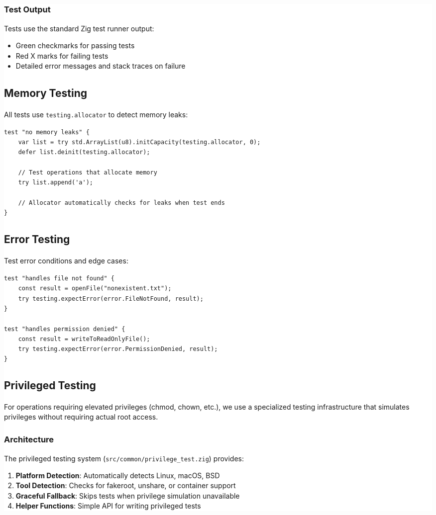 
### Test Output

Tests use the standard Zig test runner output:
- Green checkmarks for passing tests
- Red X marks for failing tests
- Detailed error messages and stack traces on failure

## Memory Testing

All tests use `testing.allocator` to detect memory leaks:

```zig
test "no memory leaks" {
    var list = try std.ArrayList(u8).initCapacity(testing.allocator, 0);
    defer list.deinit(testing.allocator);
    
    // Test operations that allocate memory
    try list.append('a');
    
    // Allocator automatically checks for leaks when test ends
}
```

## Error Testing

Test error conditions and edge cases:

```zig
test "handles file not found" {
    const result = openFile("nonexistent.txt");
    try testing.expectError(error.FileNotFound, result);
}

test "handles permission denied" {
    const result = writeToReadOnlyFile();
    try testing.expectError(error.PermissionDenied, result);
}
```

## Privileged Testing

For operations requiring elevated privileges (chmod, chown, etc.), we use a
specialized testing infrastructure that simulates privileges without requiring
actual root access.

### Architecture

The privileged testing system (`src/common/privilege_test.zig`) provides:

1. **Platform Detection**: Automatically detects Linux, macOS, BSD
2. **Tool Detection**: Checks for fakeroot, unshare, or container support
3. **Graceful Fallback**: Skips tests when privilege simulation unavailable
4. **Helper Functions**: Simple API for writing privileged tests
